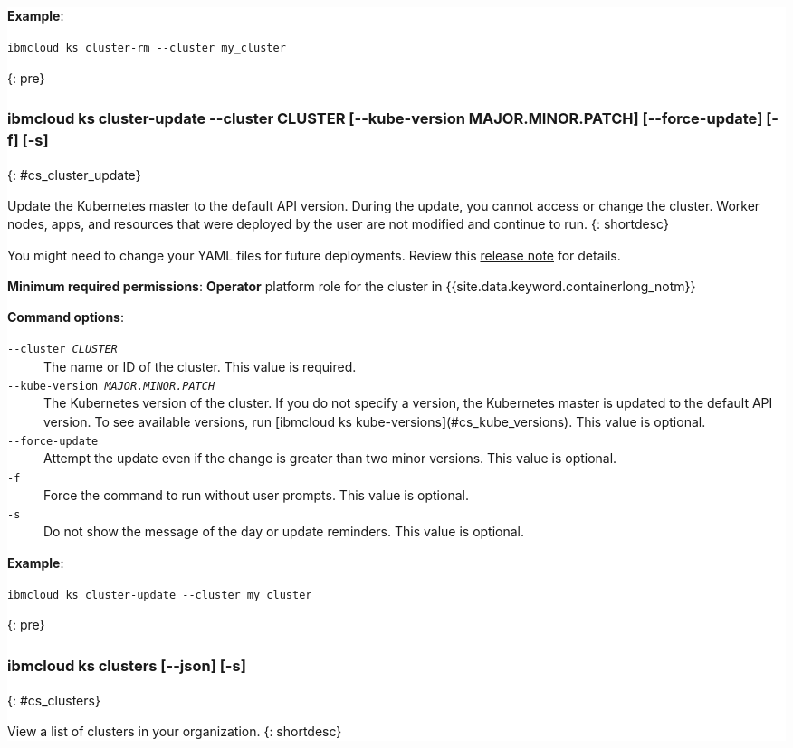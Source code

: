    </dl>

**Example**:

  ```
  ibmcloud ks cluster-rm --cluster my_cluster
  ```
  {: pre}


### ibmcloud ks cluster-update --cluster CLUSTER [--kube-version MAJOR.MINOR.PATCH] [--force-update] [-f] [-s]
{: #cs_cluster_update}

Update the Kubernetes master to the default API version. During the update, you cannot access or change the cluster. Worker nodes, apps, and resources that were deployed by the user are not modified and continue to run.
{: shortdesc}

You might need to change your YAML files for future deployments. Review this [release note](/docs/containers/cs_versions.html) for details.

<strong>Minimum required permissions</strong>: **Operator** platform role for the cluster in {{site.data.keyword.containerlong_notm}}

<strong>Command options</strong>:

   <dl>
   <dt><code>--cluster <em>CLUSTER</em></code></dt>
   <dd>The name or ID of the cluster. This value is required.</dd>

   <dt><code>--kube-version <em>MAJOR.MINOR.PATCH</em></code></dt>
   <dd>The Kubernetes version of the cluster. If you do not specify a version, the Kubernetes master is updated to the default API version. To see available versions, run [ibmcloud ks kube-versions](#cs_kube_versions). This value is optional.</dd>

   <dt><code>--force-update</code></dt>
   <dd>Attempt the update even if the change is greater than two minor versions. This value is optional.</dd>

   <dt><code>-f</code></dt>
   <dd>Force the command to run without user prompts. This value is optional.</dd>

   <dt><code>-s</code></dt>
   <dd>Do not show the message of the day or update reminders. This value is optional.</dd>
   </dl>

**Example**:

  ```
  ibmcloud ks cluster-update --cluster my_cluster
  ```
  {: pre}


### ibmcloud ks clusters [--json] [-s]
{: #cs_clusters}

View a list of clusters in your organization.
{: shortdesc}
